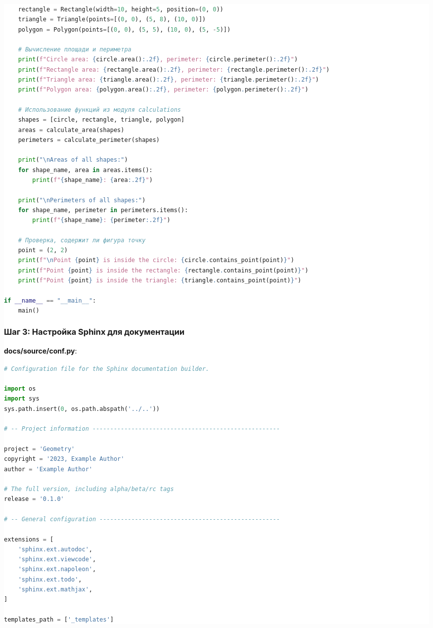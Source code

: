 ```python
    rectangle = Rectangle(width=10, height=5, position=(0, 0))
    triangle = Triangle(points=[(0, 0), (5, 8), (10, 0)])
    polygon = Polygon(points=[(0, 0), (5, 5), (10, 0), (5, -5)])
    
    # Вычисление площади и периметра
    print(f"Circle area: {circle.area():.2f}, perimeter: {circle.perimeter():.2f}")
    print(f"Rectangle area: {rectangle.area():.2f}, perimeter: {rectangle.perimeter():.2f}")
    print(f"Triangle area: {triangle.area():.2f}, perimeter: {triangle.perimeter():.2f}")
    print(f"Polygon area: {polygon.area():.2f}, perimeter: {polygon.perimeter():.2f}")
    
    # Использование функций из модуля calculations
    shapes = [circle, rectangle, triangle, polygon]
    areas = calculate_area(shapes)
    perimeters = calculate_perimeter(shapes)
    
    print("\nAreas of all shapes:")
    for shape_name, area in areas.items():
        print(f"{shape_name}: {area:.2f}")
    
    print("\nPerimeters of all shapes:")
    for shape_name, perimeter in perimeters.items():
        print(f"{shape_name}: {perimeter:.2f}")
    
    # Проверка, содержит ли фигура точку
    point = (2, 2)
    print(f"\nPoint {point} is inside the circle: {circle.contains_point(point)}")
    print(f"Point {point} is inside the rectangle: {rectangle.contains_point(point)}")
    print(f"Point {point} is inside the triangle: {triangle.contains_point(point)}")

if __name__ == "__main__":
    main()
```

### Шаг 3: Настройка Sphinx для документации

**docs/source/conf.py**:

```python
# Configuration file for the Sphinx documentation builder.

import os
import sys
sys.path.insert(0, os.path.abspath('../..'))

# -- Project information -----------------------------------------------------

project = 'Geometry'
copyright = '2023, Example Author'
author = 'Example Author'

# The full version, including alpha/beta/rc tags
release = '0.1.0'

# -- General configuration ---------------------------------------------------

extensions = [
    'sphinx.ext.autodoc',
    'sphinx.ext.viewcode',
    'sphinx.ext.napoleon',
    'sphinx.ext.todo',
    'sphinx.ext.mathjax',
]

templates_path = ['_templates']
```